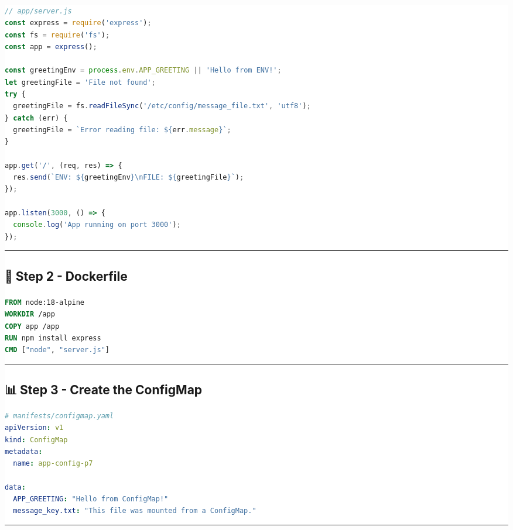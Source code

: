 ```js
// app/server.js
const express = require('express');
const fs = require('fs');
const app = express();

const greetingEnv = process.env.APP_GREETING || 'Hello from ENV!';
let greetingFile = 'File not found';
try {
  greetingFile = fs.readFileSync('/etc/config/message_file.txt', 'utf8');
} catch (err) {
  greetingFile = `Error reading file: ${err.message}`;
}

app.get('/', (req, res) => {
  res.send(`ENV: ${greetingEnv}\nFILE: ${greetingFile}`);
});

app.listen(3000, () => {
  console.log('App running on port 3000');
});
```

---

## 📂 Step 2 - Dockerfile

```Dockerfile
FROM node:18-alpine
WORKDIR /app
COPY app /app
RUN npm install express
CMD ["node", "server.js"]
```

---

## 📊 Step 3 - Create the ConfigMap

```yaml
# manifests/configmap.yaml
apiVersion: v1
kind: ConfigMap
metadata:
  name: app-config-p7

data:
  APP_GREETING: "Hello from ConfigMap!"
  message_key.txt: "This file was mounted from a ConfigMap."
```

---
